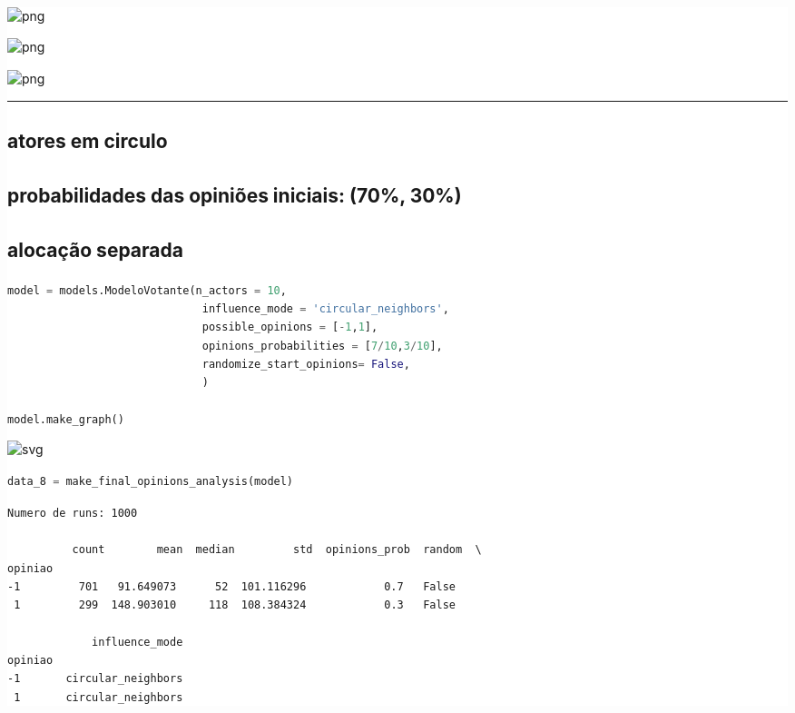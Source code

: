 


    
![png](output_31_1.png)
    



    
![png](output_31_2.png)
    



    
![png](output_31_3.png)
    


------------------

## atores em circulo
## probabilidades das opiniões iniciais: (70%, 30%)
## alocação separada


```python
model = models.ModeloVotante(n_actors = 10,
                              influence_mode = 'circular_neighbors',
                              possible_opinions = [-1,1], 
                              opinions_probabilities = [7/10,3/10],
                              randomize_start_opinions= False,
                              )

model.make_graph()
```




    
![svg](output_34_0.svg)
    




```python
data_8 = make_final_opinions_analysis(model)
```

    Numero de runs: 1000
    
              count        mean  median         std  opinions_prob  random  \
    opiniao                                                                 
    -1         701   91.649073      52  101.116296            0.7   False   
     1         299  148.903010     118  108.384324            0.3   False   
    
                 influence_mode  
    opiniao                      
    -1       circular_neighbors  
     1       circular_neighbors   
    